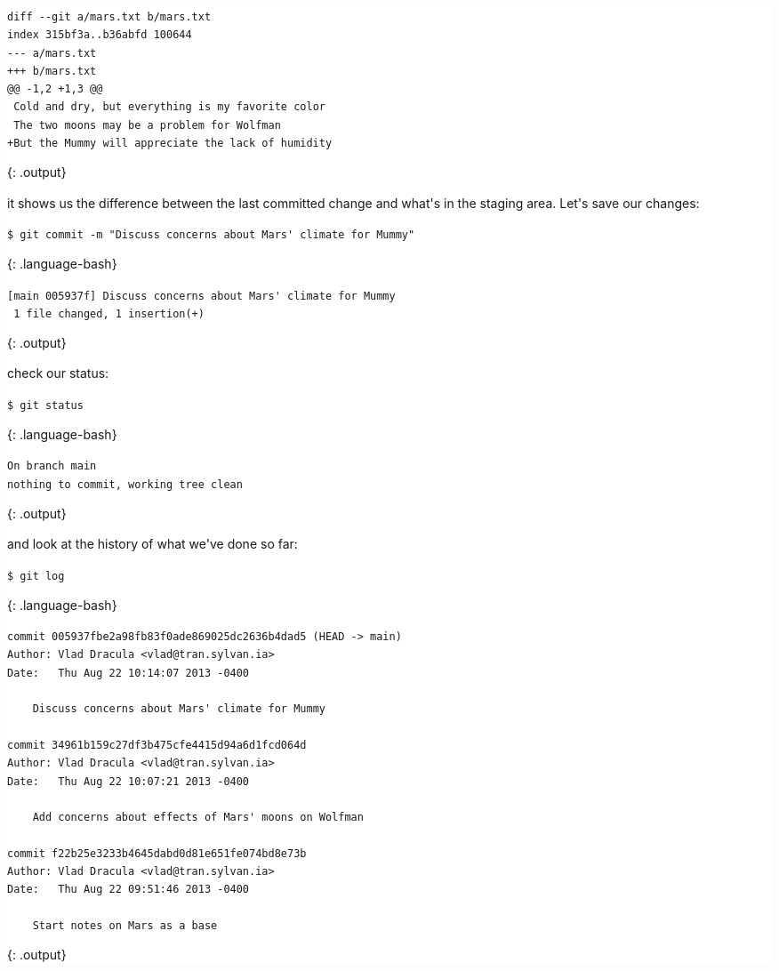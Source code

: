 ~~~
diff --git a/mars.txt b/mars.txt
index 315bf3a..b36abfd 100644
--- a/mars.txt
+++ b/mars.txt
@@ -1,2 +1,3 @@
 Cold and dry, but everything is my favorite color
 The two moons may be a problem for Wolfman
+But the Mummy will appreciate the lack of humidity
~~~
{: .output}

it shows us the difference between
the last committed change
and what's in the staging area.
Let's save our changes:

~~~
$ git commit -m "Discuss concerns about Mars' climate for Mummy"
~~~
{: .language-bash}

~~~
[main 005937f] Discuss concerns about Mars' climate for Mummy
 1 file changed, 1 insertion(+)
~~~
{: .output}

check our status:

~~~
$ git status
~~~
{: .language-bash}

~~~
On branch main
nothing to commit, working tree clean
~~~
{: .output}

and look at the history of what we've done so far:

~~~
$ git log
~~~
{: .language-bash}

~~~
commit 005937fbe2a98fb83f0ade869025dc2636b4dad5 (HEAD -> main)
Author: Vlad Dracula <vlad@tran.sylvan.ia>
Date:   Thu Aug 22 10:14:07 2013 -0400

    Discuss concerns about Mars' climate for Mummy

commit 34961b159c27df3b475cfe4415d94a6d1fcd064d
Author: Vlad Dracula <vlad@tran.sylvan.ia>
Date:   Thu Aug 22 10:07:21 2013 -0400

    Add concerns about effects of Mars' moons on Wolfman

commit f22b25e3233b4645dabd0d81e651fe074bd8e73b
Author: Vlad Dracula <vlad@tran.sylvan.ia>
Date:   Thu Aug 22 09:51:46 2013 -0400

    Start notes on Mars as a base
~~~
{: .output}


[commit-messages]: https://chris.beams.io/posts/git-commit/
[git-references]: https://git-scm.com/book/en/v2/Git-Internals-Git-References